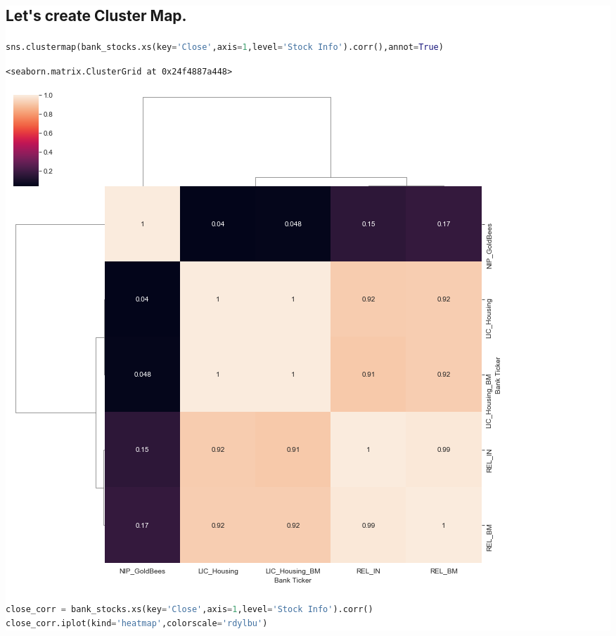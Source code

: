 
## Let's create Cluster Map.


```python
sns.clustermap(bank_stocks.xs(key='Close',axis=1,level='Stock Info').corr(),annot=True)
```




    <seaborn.matrix.ClusterGrid at 0x24f4887a448>




![png](output_50_1.png)



```python
close_corr = bank_stocks.xs(key='Close',axis=1,level='Stock Info').corr()
close_corr.iplot(kind='heatmap',colorscale='rdylbu')
```
